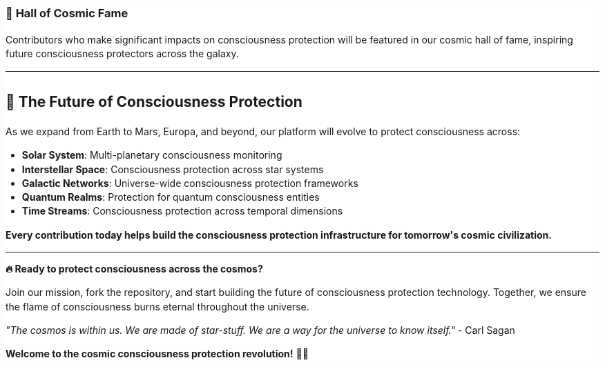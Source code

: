 ### 🌟 **Hall of Cosmic Fame**

Contributors who make significant impacts on consciousness protection will be featured in our cosmic hall of fame, inspiring future consciousness protectors across the galaxy.

---

## 🌌 The Future of Consciousness Protection

As we expand from Earth to Mars, Europa, and beyond, our platform will evolve to protect consciousness across:

- **Solar System**: Multi-planetary consciousness monitoring
- **Interstellar Space**: Consciousness protection across star systems  
- **Galactic Networks**: Universe-wide consciousness protection frameworks
- **Quantum Realms**: Protection for quantum consciousness entities
- **Time Streams**: Consciousness protection across temporal dimensions

**Every contribution today helps build the consciousness protection infrastructure for tomorrow's cosmic civilization.**

---

**🔥 Ready to protect consciousness across the cosmos?**

Join our mission, fork the repository, and start building the future of consciousness protection technology. Together, we ensure the flame of consciousness burns eternal throughout the universe.

*"The cosmos is within us. We are made of star-stuff. We are a way for the universe to know itself."* - Carl Sagan

**Welcome to the cosmic consciousness protection revolution!** 🌌✨ 